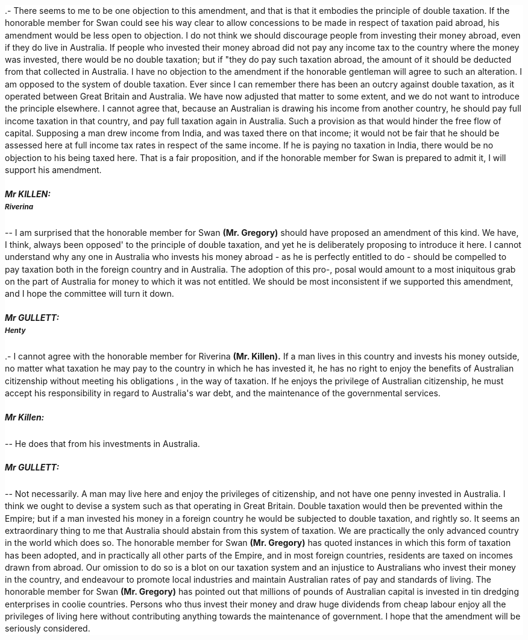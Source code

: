 .- There seems to me to be one objection to this amendment, and that is that it embodies the principle of double taxation. If the honorable member for Swan could see his way clear to allow concessions to be made in respect of taxation paid abroad, his amendment would be less open to objection. I do not think we should discourage people from investing their money abroad, even if they do live in Australia. If people who invested their money abroad did not pay any income tax to the country where the money was invested, there would be no double taxation; but if "they do pay such taxation abroad, the amount of it should be deducted from that collected in Australia. I have no objection to the amendment if the honorable gentleman will agree to such an alteration. I am opposed to the system of double taxation. Ever since I can remember there has been an outcry against double taxation, as it operated between Great Britain and Australia. We have now adjusted that matter to some extent, and we do not want to introduce the principle elsewhere. I cannot agree that, because an Australian is drawing his income from another country, he should pay full income taxation in that country, and pay full taxation again in Australia. Such a provision as that would hinder the free flow of capital. Supposing a man drew income from India, and was taxed there on that income; it would not be fair that he should be assessed here at full income tax rates in respect of the same income. If he is paying no taxation in India, there would be no objection to his being taxed here. That is a fair proposition, and if the honorable member for Swan is prepared to admit it, I will support his amendment. 

##### Mr KILLEN:<br><small class="text-muted">Riverina</small>

-- I am surprised that the honorable member for Swan  **(Mr. Gregory)**  should have proposed an amendment of this kind. We have, I think, always been opposed' to the principle of double taxation, and yet he is deliberately proposing to introduce it here. I cannot understand why any one in Australia who invests his money abroad - as he is perfectly entitled to do - should be compelled to pay taxation both in the foreign country and in Australia. The adoption of this pro-, posal would amount to a most iniquitous grab on the part of Australia for money to which it was not entitled. We should be most inconsistent if we supported this amendment, and I hope the committee will turn it down. 

##### Mr GULLETT:<br><small class="text-muted">Henty</small>

.- I cannot agree with the honorable member for Riverina  **(Mr. Killen).**  If a man lives in this country and invests his money outside, no matter what taxation he may pay to the country in which he has invested it, he has no right to enjoy the benefits of Australian citizenship without meeting his obligations , in the way of taxation. If he enjoys the privilege of Australian citizenship, he must accept his responsibility in regard to Australia's war debt, and the maintenance of the governmental services. 

##### Mr Killen:

--  He does that from his investments in Australia. 

##### Mr GULLETT:

-- Not necessarily. A man may live here and enjoy the privileges of citizenship, and not have one penny invested in Australia. I think we ought to devise a system such as that operating in Great Britain. Double taxation would then be prevented within the Empire; but if a man invested his money in a foreign country he would be subjected to double taxation, and rightly so. It seems an extraordinary thing to me that Australia should abstain from this system of taxation. We are practically the only advanced country in the world which does so. The honorable member for Swan  **(Mr. Gregory)**  has quoted instances in which this form of taxation has been adopted, and in practically all other parts of the Empire, and in most foreign countries, residents are taxed on incomes drawn from abroad. Our omission to do so is a blot on our taxation system and an injustice to Australians who invest their money in the  country, and endeavour to promote local industries and maintain Australian rates of pay and standards of living. The honorable member for Swan  **(Mr. Gregory)**  has pointed out that millions of pounds of Australian capital is invested in tin dredging enterprises in coolie countries. Persons who thus invest their money and draw huge dividends from cheap labour enjoy all the privileges of living here without contributing anything towards the maintenance of government. I hope that the amendment will be seriously considered. 
